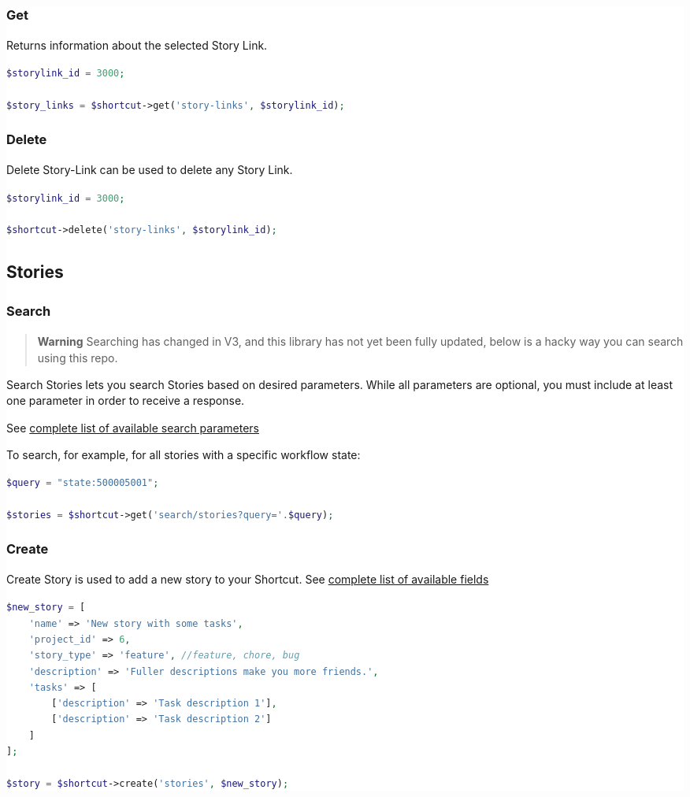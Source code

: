 ### Get

Returns information about the selected Story Link.

```php
$storylink_id = 3000;

$story_links = $shortcut->get('story-links', $storylink_id);
```

### Delete

Delete Story-Link can be used to delete any Story Link.

```php
$storylink_id = 3000;

$shortcut->delete('story-links', $storylink_id);
```

## Stories

### Search 

> **Warning**
> Searching has changed in V3, and this library has not yet been fully updated, below is a hacky way you can search using this repo. 


Search Stories lets you search Stories based on desired parameters. While all parameters are optional, you must include at least one parameter in order to receive a response.

See [complete list of available search parameters](https://developer.shortcut.com/api/rest/v3#Search-1273)

To search, for example, for all stories with a specific workflow state:
```php
$query = "state:500005001";

$stories = $shortcut->get('search/stories?query='.$query);

```

### Create

Create Story is used to add a new story to your Shortcut. See [complete list of available fields](https://shortcut.com/api/v3/#create-story)

```php
$new_story = [
    'name' => 'New story with some tasks',
    'project_id' => 6,
    'story_type' => 'feature', //feature, chore, bug
    'description' => 'Fuller descriptions make you more friends.',
    'tasks' => [
        ['description' => 'Task description 1'],
        ['description' => 'Task description 2']
    ]
];

$story = $shortcut->create('stories', $new_story);
```

